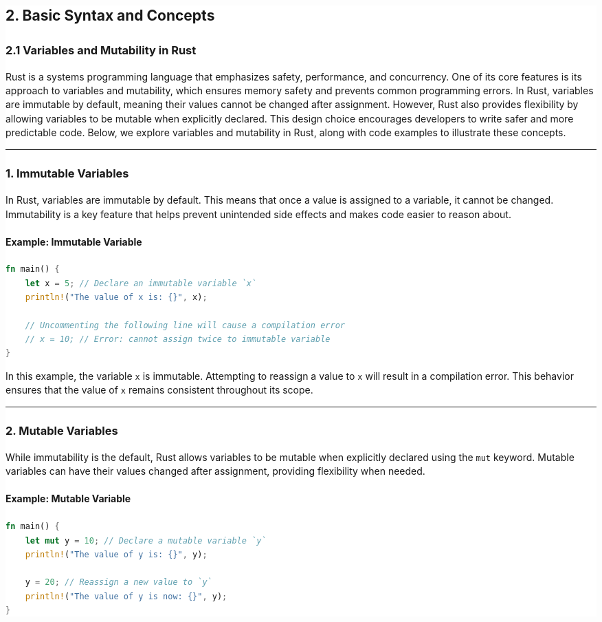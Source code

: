 
## 2. Basic Syntax and Concepts
### 2.1 Variables and Mutability in Rust
Rust is a systems programming language that emphasizes safety, performance, and concurrency. One of its core features is its approach to variables and mutability, which ensures memory safety and prevents common programming errors. In Rust, variables are immutable by default, meaning their values cannot be changed after assignment. However, Rust also provides flexibility by allowing variables to be mutable when explicitly declared. This design choice encourages developers to write safer and more predictable code. Below, we explore variables and mutability in Rust, along with code examples to illustrate these concepts.

---

### **1. Immutable Variables**

In Rust, variables are immutable by default. This means that once a value is assigned to a variable, it cannot be changed. Immutability is a key feature that helps prevent unintended side effects and makes code easier to reason about.

#### **Example: Immutable Variable**
```rust
fn main() {
    let x = 5; // Declare an immutable variable `x`
    println!("The value of x is: {}", x);

    // Uncommenting the following line will cause a compilation error
    // x = 10; // Error: cannot assign twice to immutable variable
}
```

In this example, the variable `x` is immutable. Attempting to reassign a value to `x` will result in a compilation error. This behavior ensures that the value of `x` remains consistent throughout its scope.

---

### **2. Mutable Variables**

While immutability is the default, Rust allows variables to be mutable when explicitly declared using the `mut` keyword. Mutable variables can have their values changed after assignment, providing flexibility when needed.

#### **Example: Mutable Variable**
```rust
fn main() {
    let mut y = 10; // Declare a mutable variable `y`
    println!("The value of y is: {}", y);

    y = 20; // Reassign a new value to `y`
    println!("The value of y is now: {}", y);
}
```
